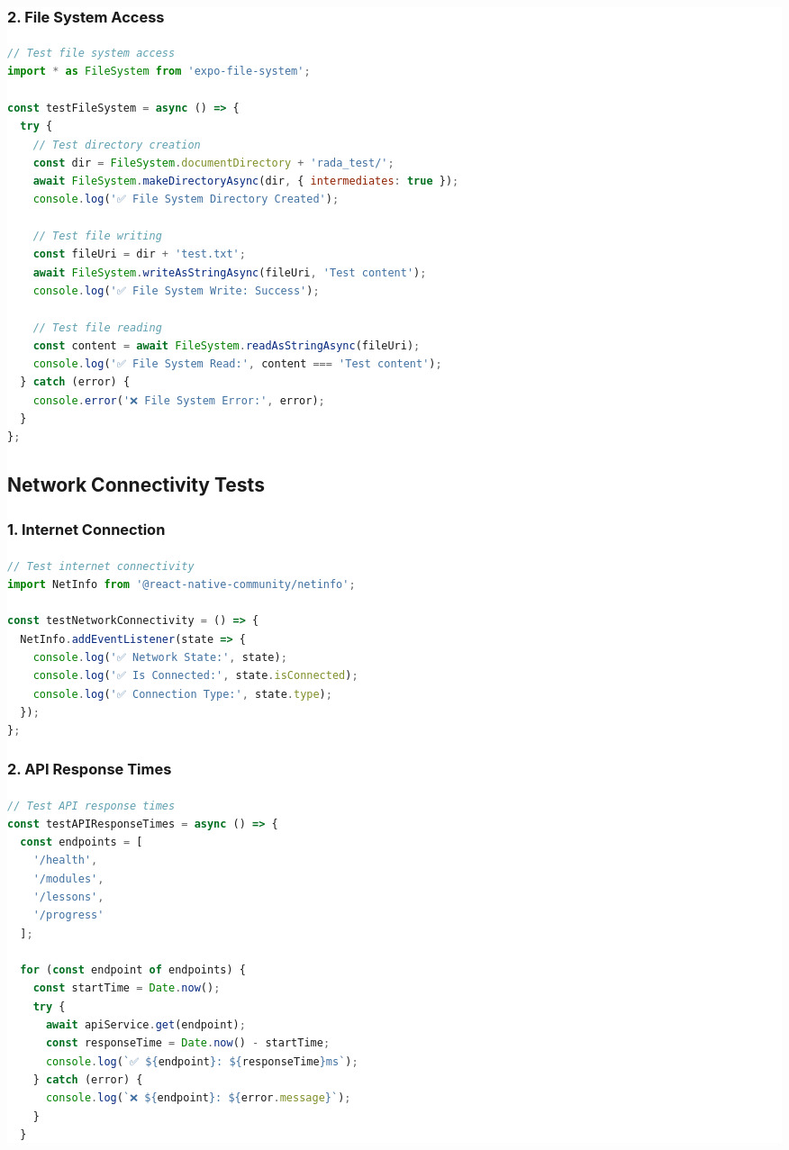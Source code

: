 ### 2. File System Access
```javascript
// Test file system access
import * as FileSystem from 'expo-file-system';

const testFileSystem = async () => {
  try {
    // Test directory creation
    const dir = FileSystem.documentDirectory + 'rada_test/';
    await FileSystem.makeDirectoryAsync(dir, { intermediates: true });
    console.log('✅ File System Directory Created');
    
    // Test file writing
    const fileUri = dir + 'test.txt';
    await FileSystem.writeAsStringAsync(fileUri, 'Test content');
    console.log('✅ File System Write: Success');
    
    // Test file reading
    const content = await FileSystem.readAsStringAsync(fileUri);
    console.log('✅ File System Read:', content === 'Test content');
  } catch (error) {
    console.error('❌ File System Error:', error);
  }
};
```

## Network Connectivity Tests

### 1. Internet Connection
```javascript
// Test internet connectivity
import NetInfo from '@react-native-community/netinfo';

const testNetworkConnectivity = () => {
  NetInfo.addEventListener(state => {
    console.log('✅ Network State:', state);
    console.log('✅ Is Connected:', state.isConnected);
    console.log('✅ Connection Type:', state.type);
  });
};
```

### 2. API Response Times
```javascript
// Test API response times
const testAPIResponseTimes = async () => {
  const endpoints = [
    '/health',
    '/modules',
    '/lessons',
    '/progress'
  ];

  for (const endpoint of endpoints) {
    const startTime = Date.now();
    try {
      await apiService.get(endpoint);
      const responseTime = Date.now() - startTime;
      console.log(`✅ ${endpoint}: ${responseTime}ms`);
    } catch (error) {
      console.log(`❌ ${endpoint}: ${error.message}`);
    }
  }
```